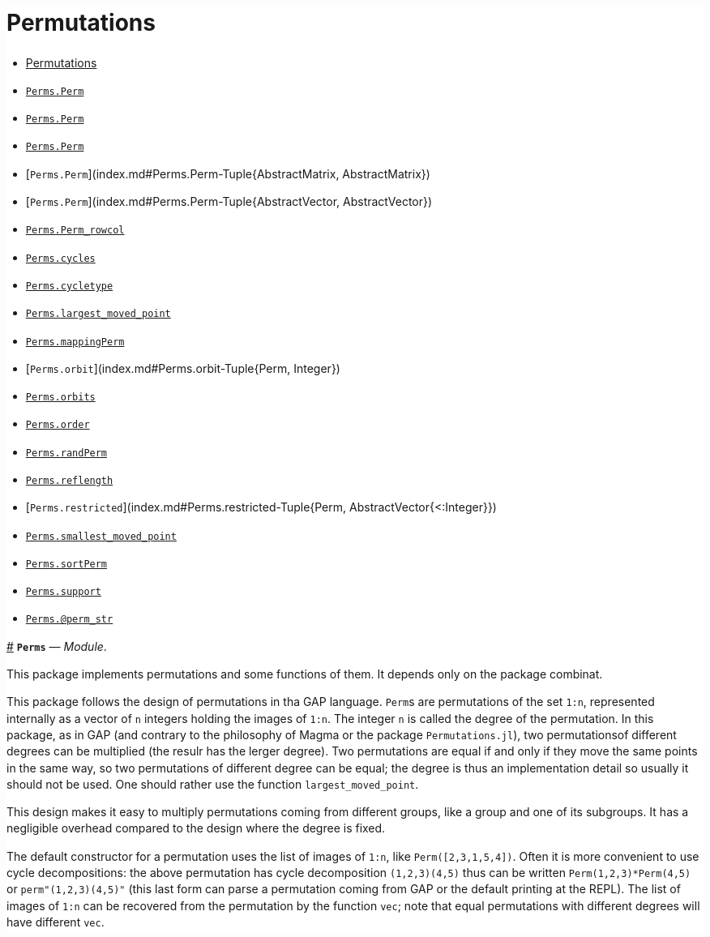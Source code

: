 
<a id='Permutations'></a>

<a id='Permutations-1'></a>

# Permutations

- [Permutations](index.md#Permutations)

- [`Perms.Perm`](index.md#Perms.Perm)
- [`Perms.Perm`](index.md#Perms.Perm-Tuple{AbstractMatrix{<:Integer}})
- [`Perms.Perm`](index.md#Perms.Perm-Tuple{Vararg{Integer}})
- [`Perms.Perm`](index.md#Perms.Perm-Tuple{AbstractMatrix, AbstractMatrix})
- [`Perms.Perm`](index.md#Perms.Perm-Tuple{AbstractVector, AbstractVector})
- [`Perms.Perm_rowcol`](index.md#Perms.Perm_rowcol)
- [`Perms.cycles`](index.md#Perms.cycles-Tuple{Perm})
- [`Perms.cycletype`](index.md#Perms.cycletype-Tuple{Perm})
- [`Perms.largest_moved_point`](index.md#Perms.largest_moved_point-Tuple{Perm})
- [`Perms.mappingPerm`](index.md#Perms.mappingPerm)
- [`Perms.orbit`](index.md#Perms.orbit-Tuple{Perm, Integer})
- [`Perms.orbits`](index.md#Perms.orbits-Tuple{Perm})
- [`Perms.order`](index.md#Perms.order)
- [`Perms.randPerm`](index.md#Perms.randPerm)
- [`Perms.reflength`](index.md#Perms.reflength-Tuple{Perm})
- [`Perms.restricted`](index.md#Perms.restricted-Tuple{Perm, AbstractVector{<:Integer}})
- [`Perms.smallest_moved_point`](index.md#Perms.smallest_moved_point)
- [`Perms.sortPerm`](index.md#Perms.sortPerm)
- [`Perms.support`](index.md#Perms.support)
- [`Perms.@perm_str`](index.md#Perms.@perm_str)

<a id='Perms' href='#Perms'>#</a>
**`Perms`** &mdash; *Module*.



This package implements permutations and some functions of them. It depends only  on  the  package  combinat. 

This  package  follows  the  design  of  permutations  in tha GAP language. `Perm`s  are permutations  of the  set `1:n`,  represented internally  as a vector  of `n`  integers holding  the images  of `1:n`.  The integer `n` is called  the degree  of the  permutation. In  this package,  as in  GAP (and contrary  to the philosophy of Magma or the package `Permutations.jl`), two permutationsof  different  degrees  can  be  multiplied (the resulr has the lerger  degree). Two permutations  are equal if  and only if  they move the same points in the same way, so two permutations of different degree can be equal; the degree is thus an implementation detail so usually it should not be used. One should rather use the function `largest_moved_point`.

This  design makes it  easy to multiply  permutations coming from different groups, like a group and one of its subgroups. It has a negligible overhead compared to the design where the degree is fixed.

The default constructor for a permutation uses the list of images of `1:n`, like  `Perm([2,3,1,5,4])`.  Often  it  is  more  convenient  to  use  cycle decompositions:    the   above   permutation    has   cycle   decomposition `(1,2,3)(4,5)`    thus   can   be    written   `Perm(1,2,3)*Perm(4,5)`   or `perm"(1,2,3)(4,5)"`  (this last form  can parse a  permutation coming from GAP  or the default printing at the REPL).  The list of images of `1:n` can be  recovered from the  permutation by the  function `vec`; note that equal permutations with different degrees will have different `vec`.
